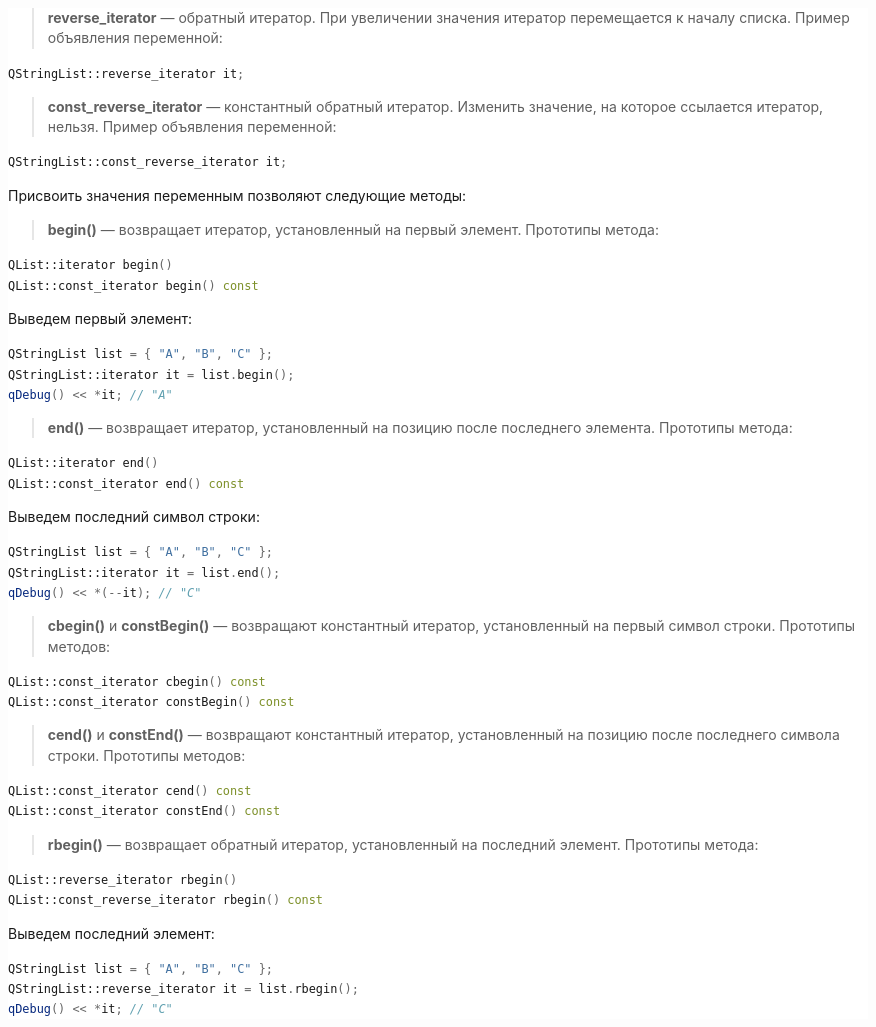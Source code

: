 > **reverse_iterator** — обратный итератор. При увеличении значения итератор перемещается к началу списка. Пример объявления переменной:
```c++
QStringList::reverse_iterator it;
```

> **const_reverse_iterator** — константный обратный итератор. Изменить значение, на которое ссылается итератор, нельзя. Пример объявления переменной: 
```c++
QStringList::const_reverse_iterator it;
```

Присвоить значения переменным позволяют следующие методы:

> **begin()** — возвращает итератор, установленный на первый элемент. Прототипы метода:
```c++
QList::iterator begin()
QList::const_iterator begin() const
```
Выведем первый элемент:
```c++
QStringList list = { "A", "B", "C" };
QStringList::iterator it = list.begin();
qDebug() << *it; // "A"
```

> **end()** — возвращает итератор, установленный на позицию после последнего элемента. Прототипы метода:
```c++
QList::iterator end()
QList::const_iterator end() const
```
Выведем последний символ строки:
```c++
QStringList list = { "A", "B", "C" };
QStringList::iterator it = list.end();
qDebug() << *(--it); // "C"
```

> **cbegin()** и **constBegin()** — возвращают константный итератор, установленный на первый символ строки. Прототипы методов: 
```c++
QList::const_iterator cbegin() const
QList::const_iterator constBegin() const
```

> **cend()** и **constEnd()** — возвращают константный итератор, установленный на позицию после последнего символа строки. Прототипы методов:
```c++
QList::const_iterator cend() const
QList::const_iterator constEnd() const
```

> **rbegin()** — возвращает обратный итератор, установленный на последний элемент. Прототипы метода:
```c++
QList::reverse_iterator rbegin()
QList::const_reverse_iterator rbegin() const
```
Выведем последний элемент:
```c++
QStringList list = { "A", "B", "C" };
QStringList::reverse_iterator it = list.rbegin();
qDebug() << *it; // "C"
```
